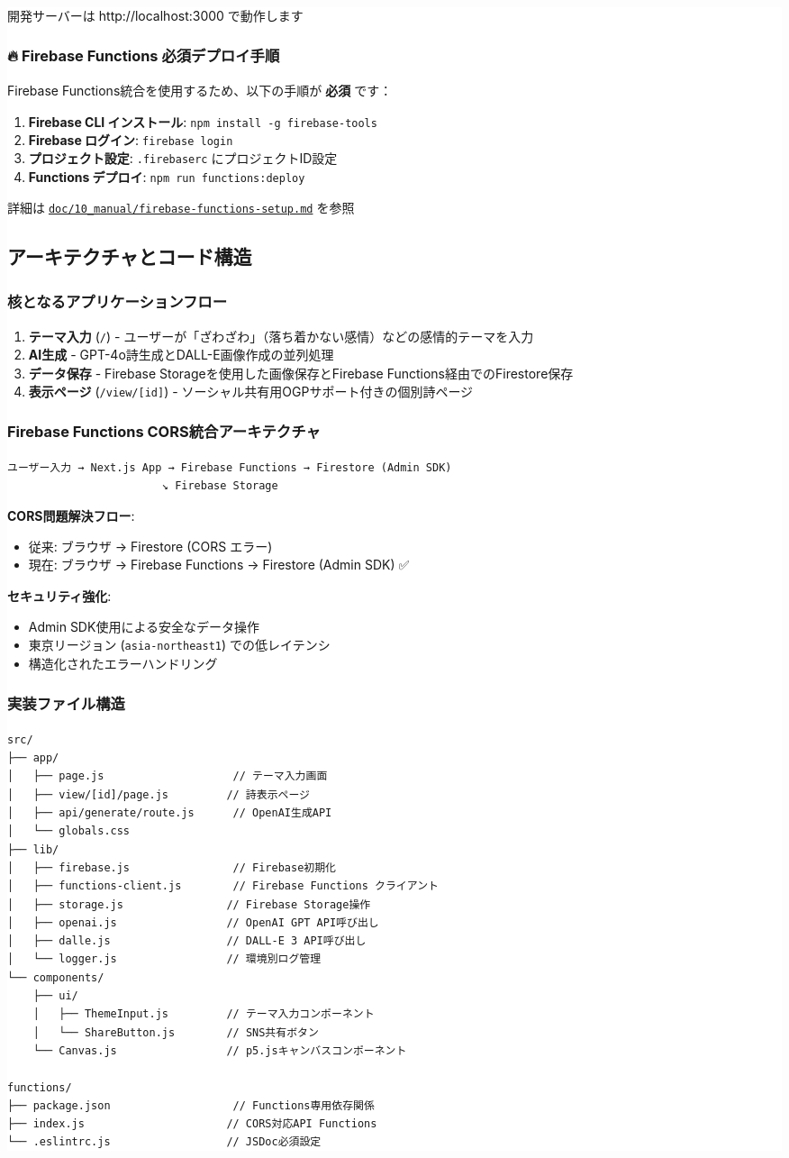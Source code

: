 開発サーバーは http://localhost:3000 で動作します

### 🔥 Firebase Functions 必須デプロイ手順
Firebase Functions統合を使用するため、以下の手順が **必須** です：

1. **Firebase CLI インストール**: `npm install -g firebase-tools`
2. **Firebase ログイン**: `firebase login`
3. **プロジェクト設定**: `.firebaserc` にプロジェクトID設定
4. **Functions デプロイ**: `npm run functions:deploy`

詳細は [`doc/10_manual/firebase-functions-setup.md`](doc/10_manual/firebase-functions-setup.md) を参照

## アーキテクチャとコード構造

### 核となるアプリケーションフロー
1. **テーマ入力** (`/`) - ユーザーが「ざわざわ」（落ち着かない感情）などの感情的テーマを入力
2. **AI生成** - GPT-4o詩生成とDALL-E画像作成の並列処理
3. **データ保存** - Firebase Storageを使用した画像保存とFirebase Functions経由でのFirestore保存
4. **表示ページ** (`/view/[id]`) - ソーシャル共有用OGPサポート付きの個別詩ページ

### Firebase Functions CORS統合アーキテクチャ
```
ユーザー入力 → Next.js App → Firebase Functions → Firestore (Admin SDK)
                        ↘ Firebase Storage
```

**CORS問題解決フロー**:
- 従来: ブラウザ → Firestore (CORS エラー)
- 現在: ブラウザ → Firebase Functions → Firestore (Admin SDK) ✅

**セキュリティ強化**:
- Admin SDK使用による安全なデータ操作
- 東京リージョン (`asia-northeast1`) での低レイテンシ
- 構造化されたエラーハンドリング

### 実装ファイル構造
```
src/
├── app/
│   ├── page.js                    // テーマ入力画面
│   ├── view/[id]/page.js         // 詩表示ページ
│   ├── api/generate/route.js      // OpenAI生成API
│   └── globals.css
├── lib/
│   ├── firebase.js                // Firebase初期化
│   ├── functions-client.js        // Firebase Functions クライアント
│   ├── storage.js                // Firebase Storage操作
│   ├── openai.js                 // OpenAI GPT API呼び出し
│   ├── dalle.js                  // DALL-E 3 API呼び出し
│   └── logger.js                 // 環境別ログ管理
└── components/
    ├── ui/
    │   ├── ThemeInput.js         // テーマ入力コンポーネント
    │   └── ShareButton.js        // SNS共有ボタン
    └── Canvas.js                 // p5.jsキャンバスコンポーネント

functions/
├── package.json                   // Functions専用依存関係
├── index.js                      // CORS対応API Functions
└── .eslintrc.js                  // JSDoc必須設定
```

